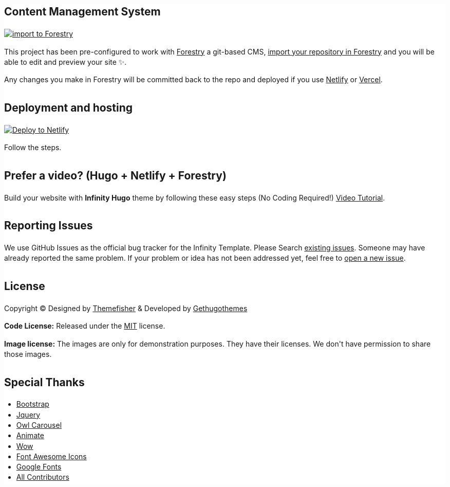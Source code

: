 ## Content Management System

[![import to
Forestry](https://assets.forestry.io/import-to-forestryK.svg)](https://app.forestry.io/quick-start?repo=gethugothemes/infinity-hugo&engine=hugo&version=0.80.0)

This project has been pre-configured to work with [Forestry](https://forestry.io) a git-based CMS, [import your
repository in Forestry](https://app.forestry.io/quick-start?repo=gethugothemes/infinity-hugo&engine=hugo&version=0.80.0) and
you will be able to edit and preview your site ✨.

Any changes you make in Forestry will be committed back to the repo and deployed if you use [Netlify](#netlify) or
[Vercel](#vercel).

## Deployment and hosting

[![Deploy to
Netlify](https://www.netlify.com/img/deploy/button.svg)](https://app.netlify.com/start/deploy?repository=https://github.com/gethugothemes/infinity-hugo)

Follow the steps.

## Prefer a video? (Hugo + Netlify + Forestry)
Build your website with **Infinity Hugo** theme by following these easy steps (No Coding Required!)
[Video Tutorial](https://youtu.be/ResipmZmpDU).


## Reporting Issues
We use GitHub Issues as the official bug tracker for the Infinity Template. Please Search [existing
issues](https://github.com/gethugothemes/infinity-hugo/issues). Someone may have already reported the same problem.
If your problem or idea has not been addressed yet, feel free to [open a new
issue](https://github.com/gethugothemes/infinity-hugo/issues).




## License
Copyright &copy; Designed by [Themefisher](https://themefisher.com) & Developed by
[Gethugothemes](https://gethugothemes.com)

**Code License:** Released under the [MIT](https://github.com/gethugothemes/infinity-hugo/blob/master/LICENSE) license.

**Image license:** The images are only for demonstration purposes. They have their licenses. We don't have permission to
share those images.


## Special Thanks
- [Bootstrap](https://getbootstrap.com)
- [Jquery](https://jquery.com)
- [Owl Carousel](https://owlcarousel2.github.io/OwlCarousel2)
- [Animate](https://github.com/animate-css/animate.css)
- [Wow](https://wowjs.uk)
- [Font Awesome Icons](https://fontawesome.com)
- [Google Fonts](https://fonts.google.com/)
- [All Contributors](https://github.com/gethugothemes/infinity-hugo/graphs/contributors)
